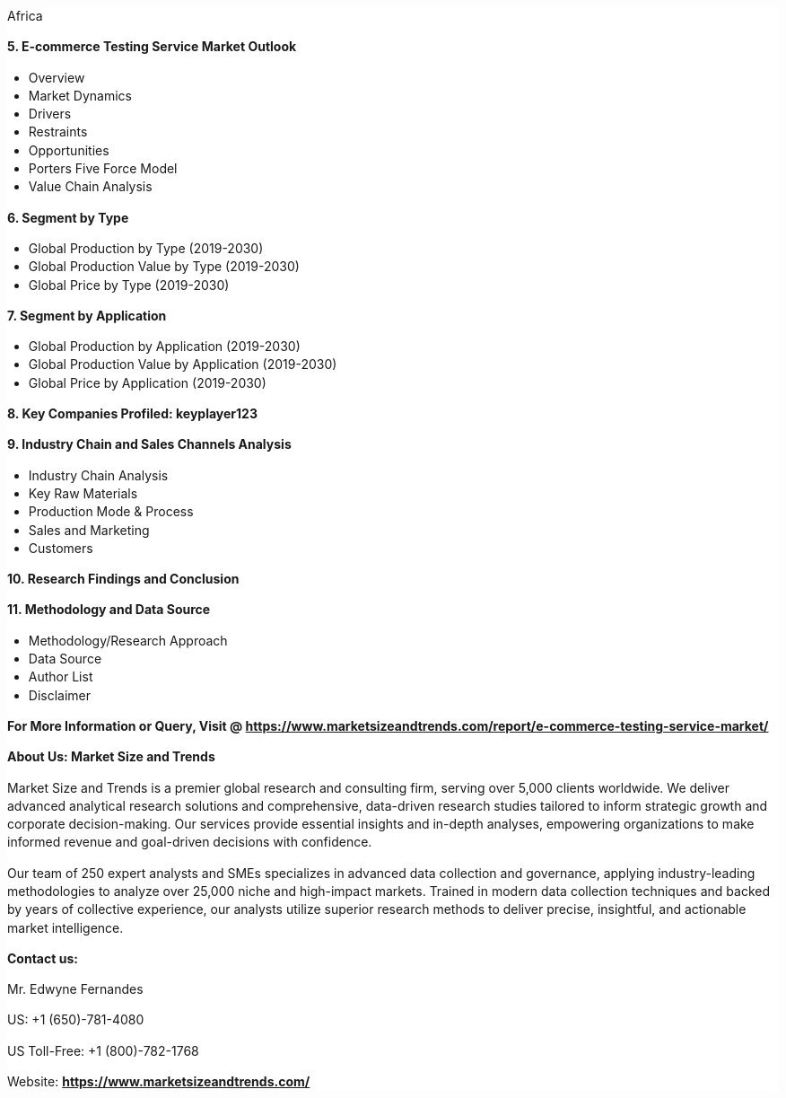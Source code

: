 Africa</li></ul><p><strong>5. E-commerce Testing Service Market Outlook</strong></p><ul><li>Overview</li><li>Market Dynamics</li><li>Drivers</li><li>Restraints</li><li>Opportunities</li><li>Porters Five Force Model</li><li>Value Chain Analysis&nbsp;</li></ul><p><strong>6. Segment by Type</strong></p><ul><li>Global Production by Type (2019-2030)</li><li>Global Production Value by Type (2019-2030)</li><li>Global Price by Type (2019-2030)</li></ul><p><strong>7. Segment by Application</strong></p><ul><li>Global Production by Application (2019-2030)</li><li>Global Production Value by Application (2019-2030)</li><li>Global Price by Application (2019-2030)</li></ul><p><strong>8. Key Companies Profiled: keyplayer123</strong></p><p><strong>9. Industry Chain and Sales Channels Analysis</strong></p><ul><li>Industry Chain Analysis</li><li>Key Raw Materials</li><li>Production Mode &amp; Process</li><li>Sales and Marketing</li><li>Customers</li></ul><p><strong>10. Research Findings and Conclusion</strong></p><p><strong>11. Methodology and Data Source</strong></p><ul><li>Methodology/Research Approach</li><li>Data Source</li><li>Author List</li><li>Disclaimer</li></ul></p><p><strong>For More Information or Query, Visit @ <a href="https://www.marketsizeandtrends.com/report/e-commerce-testing-service-market/">https://www.marketsizeandtrends.com/report/e-commerce-testing-service-market/</a></strong></p><p><strong>About Us: Market Size and Trends</strong></p><p>Market Size and Trends is a premier global research and consulting firm, serving over 5,000 clients worldwide. We deliver advanced analytical research solutions and comprehensive, data-driven research studies tailored to inform strategic growth and corporate decision-making. Our services provide essential insights and in-depth analyses, empowering organizations to make informed revenue and goal-driven decisions with confidence.</p><p>Our team of 250 expert analysts and SMEs specializes in advanced data collection and governance, applying industry-leading methodologies to analyze over 25,000 niche and high-impact markets. Trained in modern data collection techniques and backed by years of collective experience, our analysts utilize superior research methods to deliver precise, insightful, and actionable market intelligence.</p><p><strong>Contact us:</strong></p><p>Mr. Edwyne Fernandes</p><p>US: +1 (650)-781-4080</p><p>US Toll-Free: +1 (800)-782-1768</p><p>Website: <strong><a href="https://www.marketsizeandtrends.com/">https://www.marketsizeandtrends.com/</a></strong></p>
